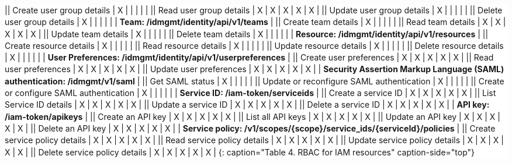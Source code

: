 || Create user group details | X |  |  |  |  |
|| Read user group details | X | X | X | X | X |
|| Update user group details | X |  |  |  |  |
|| Delete user group details | X |  |  |  |  |
| **Team: /idmgmt/identity/api/v1/teams** |
|| Create team details | X |  |  |  |  |
|| Read team details | X | X | X | X | X |
|| Update team details | X |  |  |  |  |
|| Delete team details | X |  |  |  |  |
| **Resource: /idmgmt/identity/api/v1/resources** |
|| Create resource details | X |  |  |  |  |
|| Read resource details | X | |  |  |  |
|| Update resource details | X |  |  |  |  |
|| Delete resource details | X |  |  |  |  |
| **User Preferences: /idmgmt/identity/api/v1/userpreferences** |
|| Create user preferences | X | X | X | X | X |
|| Read user preferences | X | X | X | X | X |
|| Update user preferences | X | X | X | X | X |
| **Security Assertion Markup Language (SAML) authentication: /idmgmt/v1/saml** |
|| Get SAML status | X |  |  |  |  |
|| Update or reconfigure SAML authentication | X |  |  |  |  |
|| Create or configure SAML authentication | X |  |  |  |  |
| **Service ID: /iam-token/serviceids** |
|| Create a service ID | X | X | X | X | X |
|| List Service ID details | X | X | X | X | X |
|| Update a service ID | X | X | X | X | X |
|| Delete a service ID  | X | X | X | X | X |
| **API key: /iam-token/apikeys** |
|| Create an API key | X | X | X | X | X |
|| List all API keys | X | X | X | X | X |
|| Update an API key | X | X | X | X | X |
|| Delete an API key | X | X | X | X | X |
| **Service policy: /v1/scopes/{scope}/service_ids/{serviceId}/policies** |
|| Create service policy details | X | X | X | X | X |
|| Read service policy details | X | X | X | X | X |
|| Update service policy details | X | X | X | X | X |
|| Delete service policy details | X | X | X | X | X |
{: caption="Table 4. RBAC for IAM resources" caption-side="top"}